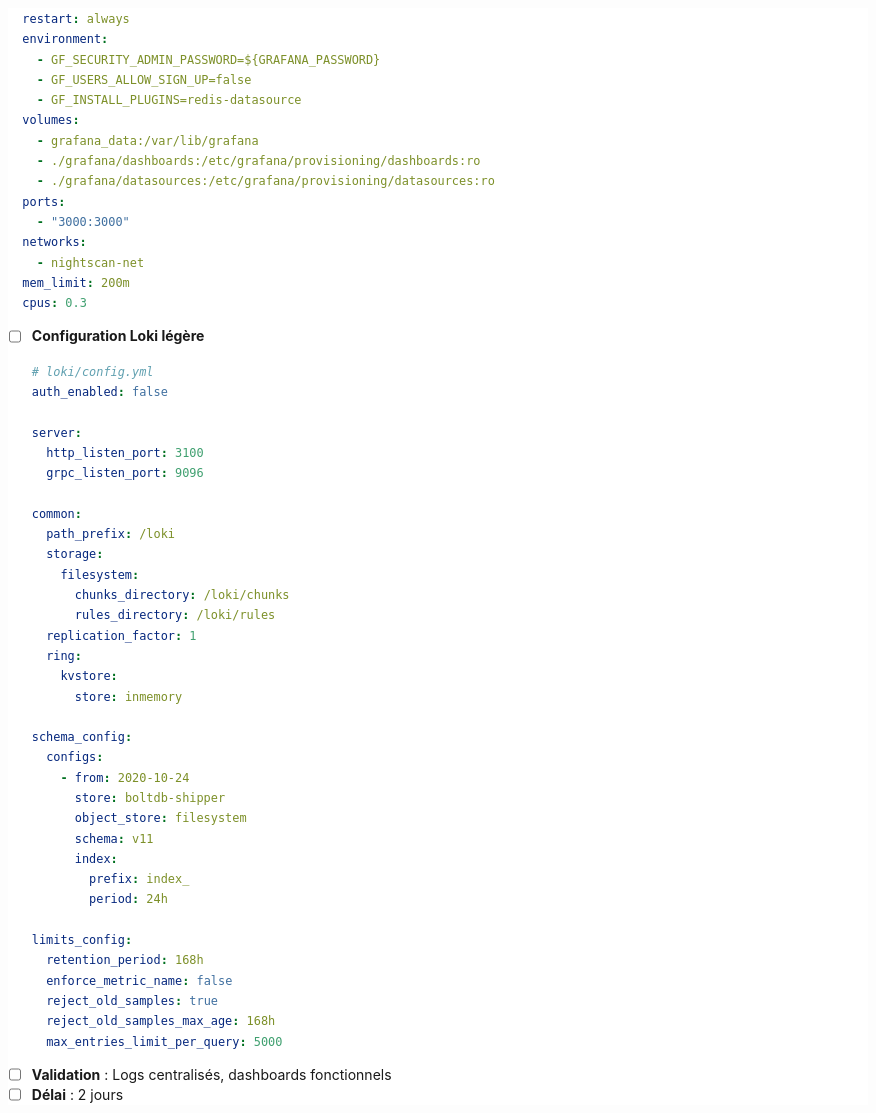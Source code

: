   ```yaml
    restart: always
    environment:
      - GF_SECURITY_ADMIN_PASSWORD=${GRAFANA_PASSWORD}
      - GF_USERS_ALLOW_SIGN_UP=false
      - GF_INSTALL_PLUGINS=redis-datasource
    volumes:
      - grafana_data:/var/lib/grafana
      - ./grafana/dashboards:/etc/grafana/provisioning/dashboards:ro
      - ./grafana/datasources:/etc/grafana/provisioning/datasources:ro
    ports:
      - "3000:3000"
    networks:
      - nightscan-net
    mem_limit: 200m
    cpus: 0.3
  ```
- [ ] **Configuration Loki légère**
  ```yaml
  # loki/config.yml
  auth_enabled: false
  
  server:
    http_listen_port: 3100
    grpc_listen_port: 9096
  
  common:
    path_prefix: /loki
    storage:
      filesystem:
        chunks_directory: /loki/chunks
        rules_directory: /loki/rules
    replication_factor: 1
    ring:
      kvstore:
        store: inmemory
  
  schema_config:
    configs:
      - from: 2020-10-24
        store: boltdb-shipper
        object_store: filesystem
        schema: v11
        index:
          prefix: index_
          period: 24h
  
  limits_config:
    retention_period: 168h
    enforce_metric_name: false
    reject_old_samples: true
    reject_old_samples_max_age: 168h
    max_entries_limit_per_query: 5000
  ```
- [ ] **Validation** : Logs centralisés, dashboards fonctionnels
- [ ] **Délai** : 2 jours
